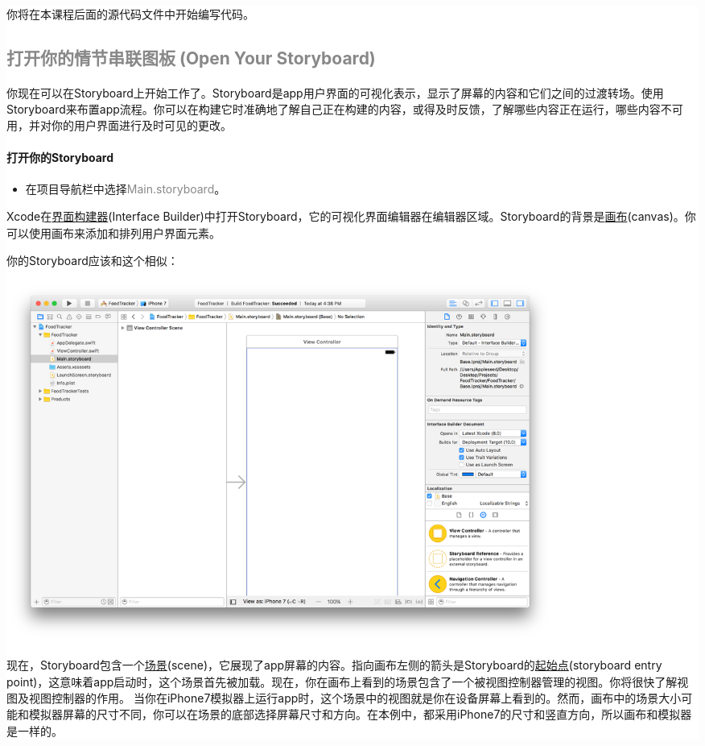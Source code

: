你将在本课程后面的源代码文件中开始编写代码。

## <font color=#888>打开你的情节串联图板 (Open Your Storyboard)</font>

你现在可以在Storyboard上开始工作了。Storyboard是app用户界面的可视化表示，显示了屏幕的内容和它们之间的过渡转场。使用Storyboard来布置app流程。你可以在构建它时准确地了解自己正在构建的内容，或得及时反馈，了解哪些内容正在运行，哪些内容不可用，并对你的用户界面进行及时可见的更改。

#### 打开你的Storyboard

* 在项目导航栏中选择<font color=#888>Main.storyboard</font>。

Xcode在[界面构建器](https://developer.apple.com/library/content/referencelibrary/GettingStarted/DevelopiOSAppsSwift/GlossaryDefinitions.html#//apple_ref/doc/uid/TP40015214-CH12-SW47)(Interface Builder)中打开Storyboard，它的可视化界面编辑器在编辑器区域。Storyboard的背景是[画布](https://developer.apple.com/library/content/referencelibrary/GettingStarted/DevelopiOSAppsSwift/GlossaryDefinitions.html#//apple_ref/doc/uid/TP40015214-CH12-SW6)(canvas)。你可以使用画布来添加和排列用户界面元素。

你的Storyboard应该和这个相似：

<img src=Images/BBUI_storyboard_empty_2x.png width=680px>


现在，Storyboard包含一个[场景](https://developer.apple.com/library/content/referencelibrary/GettingStarted/DevelopiOSAppsSwift/GlossaryDefinitions.html#//apple_ref/doc/uid/TP40015214-CH12-SW62)(scene)，它展现了app屏幕的内容。指向画布左侧的箭头是Storyboard的[起始点](https://developer.apple.com/library/content/referencelibrary/GettingStarted/DevelopiOSAppsSwift/GlossaryDefinitions.html#//apple_ref/doc/uid/TP40015214-CH12-SW66)(storyboard entry point)，这意味着app启动时，这个场景首先被加载。现在，你在画布上看到的场景包含了一个被视图控制器管理的视图。你将很快了解视图及视图控制器的作用。
当你在iPhone7模拟器上运行app时，这个场景中的视图就是你在设备屏幕上看到的。然而，画布中的场景大小可能和模拟器屏幕的尺寸不同，你可以在场景的底部选择屏幕尺寸和方向。在本例中，都采用iPhone7的尺寸和竖直方向，所以画布和模拟器是一样的。

